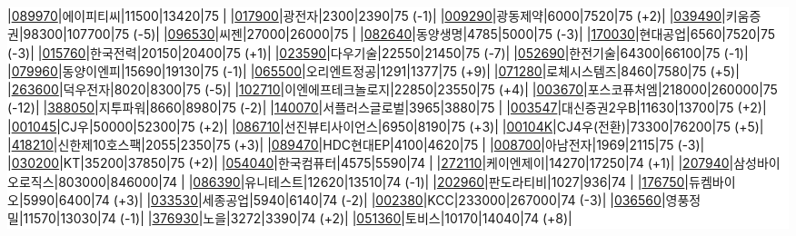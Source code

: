 |[089970](https://finance.daum.net/quotes/A089970)|에이피티씨|11500|13420|75 |
|[017900](https://finance.daum.net/quotes/A017900)|광전자|2300|2390|75 (-1)|
|[009290](https://finance.daum.net/quotes/A009290)|광동제약|6000|7520|75 (+2)|
|[039490](https://finance.daum.net/quotes/A039490)|키움증권|98300|107700|75 (-5)|
|[096530](https://finance.daum.net/quotes/A096530)|씨젠|27000|26000|75 |
|[082640](https://finance.daum.net/quotes/A082640)|동양생명|4785|5000|75 (-3)|
|[170030](https://finance.daum.net/quotes/A170030)|현대공업|6560|7520|75 (-3)|
|[015760](https://finance.daum.net/quotes/A015760)|한국전력|20150|20400|75 (+1)|
|[023590](https://finance.daum.net/quotes/A023590)|다우기술|22550|21450|75 (-7)|
|[052690](https://finance.daum.net/quotes/A052690)|한전기술|64300|66100|75 (-1)|
|[079960](https://finance.daum.net/quotes/A079960)|동양이엔피|15690|19130|75 (-1)|
|[065500](https://finance.daum.net/quotes/A065500)|오리엔트정공|1291|1377|75 (+9)|
|[071280](https://finance.daum.net/quotes/A071280)|로체시스템즈|8460|7580|75 (+5)|
|[263600](https://finance.daum.net/quotes/A263600)|덕우전자|8020|8300|75 (-5)|
|[102710](https://finance.daum.net/quotes/A102710)|이엔에프테크놀로지|22850|23550|75 (+4)|
|[003670](https://finance.daum.net/quotes/A003670)|포스코퓨처엠|218000|260000|75 (-12)|
|[388050](https://finance.daum.net/quotes/A388050)|지투파워|8660|8980|75 (-2)|
|[140070](https://finance.daum.net/quotes/A140070)|서플러스글로벌|3965|3880|75 |
|[003547](https://finance.daum.net/quotes/A003547)|대신증권2우B|11630|13700|75 (+2)|
|[001045](https://finance.daum.net/quotes/A001045)|CJ우|50000|52300|75 (+2)|
|[086710](https://finance.daum.net/quotes/A086710)|선진뷰티사이언스|6950|8190|75 (+3)|
|[00104K](https://finance.daum.net/quotes/A00104K)|CJ4우(전환)|73300|76200|75 (+5)|
|[418210](https://finance.daum.net/quotes/A418210)|신한제10호스팩|2055|2350|75 (+3)|
|[089470](https://finance.daum.net/quotes/A089470)|HDC현대EP|4100|4620|75 |
|[008700](https://finance.daum.net/quotes/A008700)|아남전자|1969|2115|75 (-3)|
|[030200](https://finance.daum.net/quotes/A030200)|KT|35200|37850|75 (+2)|
|[054040](https://finance.daum.net/quotes/A054040)|한국컴퓨터|4575|5590|74 |
|[272110](https://finance.daum.net/quotes/A272110)|케이엔제이|14270|17250|74 (+1)|
|[207940](https://finance.daum.net/quotes/A207940)|삼성바이오로직스|803000|846000|74 |
|[086390](https://finance.daum.net/quotes/A086390)|유니테스트|12620|13510|74 (-1)|
|[202960](https://finance.daum.net/quotes/A202960)|판도라티비|1027|936|74 |
|[176750](https://finance.daum.net/quotes/A176750)|듀켐바이오|5990|6400|74 (+3)|
|[033530](https://finance.daum.net/quotes/A033530)|세종공업|5940|6140|74 (-2)|
|[002380](https://finance.daum.net/quotes/A002380)|KCC|233000|267000|74 (-3)|
|[036560](https://finance.daum.net/quotes/A036560)|영풍정밀|11570|13030|74 (-1)|
|[376930](https://finance.daum.net/quotes/A376930)|노을|3272|3390|74 (+2)|
|[051360](https://finance.daum.net/quotes/A051360)|토비스|10170|14040|74 (+8)|
